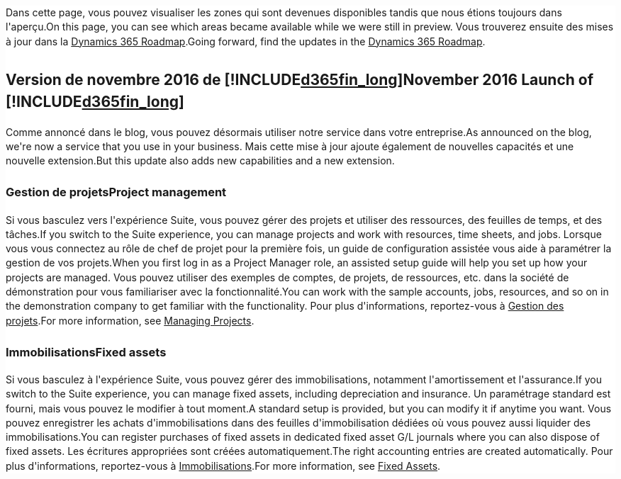 <span data-ttu-id="a7fe4-109">Dans cette page, vous pouvez visualiser les zones qui sont devenues disponibles tandis que nous étions toujours dans l'aperçu.</span><span class="sxs-lookup"><span data-stu-id="a7fe4-109">On this page, you can see which areas became available while we were still in preview.</span></span> <span data-ttu-id="a7fe4-110">Vous trouverez ensuite des mises à jour dans la [Dynamics 365 Roadmap](https://roadmap.dynamics.com/).</span><span class="sxs-lookup"><span data-stu-id="a7fe4-110">Going forward, find the updates in the [Dynamics 365 Roadmap](https://roadmap.dynamics.com/).</span></span>

## <a name="november-2016-launch-of-included365finlongincludesd365finlongmdmd"></a><span data-ttu-id="a7fe4-111">Version de novembre 2016 de [!INCLUDE[d365fin_long](includes/d365fin_long_md.md)]</span><span class="sxs-lookup"><span data-stu-id="a7fe4-111">November 2016 Launch of [!INCLUDE[d365fin_long](includes/d365fin_long_md.md)]</span></span>
<span data-ttu-id="a7fe4-112">Comme annoncé dans le blog, vous pouvez désormais utiliser notre service dans votre entreprise.</span><span class="sxs-lookup"><span data-stu-id="a7fe4-112">As announced on the blog, we're now a service that you use in your business.</span></span> <span data-ttu-id="a7fe4-113">Mais cette mise à jour ajoute également de nouvelles capacités et une nouvelle extension.</span><span class="sxs-lookup"><span data-stu-id="a7fe4-113">But this update also adds new capabilities and a new extension.</span></span>

### <a name="project-management"></a><span data-ttu-id="a7fe4-114">Gestion de projets</span><span class="sxs-lookup"><span data-stu-id="a7fe4-114">Project management</span></span>
<span data-ttu-id="a7fe4-115">Si vous basculez vers l'expérience Suite, vous pouvez gérer des projets et utiliser des ressources, des feuilles de temps, et des tâches.</span><span class="sxs-lookup"><span data-stu-id="a7fe4-115">If you switch to the Suite experience, you can manage projects and work with resources, time sheets, and jobs.</span></span> <span data-ttu-id="a7fe4-116">Lorsque vous vous connectez au rôle de chef de projet pour la première fois, un guide de configuration assistée vous aide à paramétrer la gestion de vos projets.</span><span class="sxs-lookup"><span data-stu-id="a7fe4-116">When you first log in as a Project Manager role, an assisted setup guide will help you set up how your projects are managed.</span></span> <span data-ttu-id="a7fe4-117">Vous pouvez utiliser des exemples de comptes, de projets, de ressources, etc. dans la société de démonstration pour vous familiariser avec la fonctionnalité.</span><span class="sxs-lookup"><span data-stu-id="a7fe4-117">You can work with the sample accounts, jobs, resources, and so on in the demonstration company to get familiar with the functionality.</span></span> <span data-ttu-id="a7fe4-118">Pour plus d'informations, reportez-vous à [Gestion des projets](projects-manage-projects.md).</span><span class="sxs-lookup"><span data-stu-id="a7fe4-118">For more information, see [Managing Projects](projects-manage-projects.md).</span></span>

### <a name="fixed-assets"></a><span data-ttu-id="a7fe4-119">Immobilisations</span><span class="sxs-lookup"><span data-stu-id="a7fe4-119">Fixed assets</span></span>
<span data-ttu-id="a7fe4-120">Si vous basculez à l'expérience Suite, vous pouvez gérer des immobilisations, notamment l'amortissement et l'assurance.</span><span class="sxs-lookup"><span data-stu-id="a7fe4-120">If you switch to the Suite experience, you can manage fixed assets, including depreciation and insurance.</span></span> <span data-ttu-id="a7fe4-121">Un paramétrage standard est fourni, mais vous pouvez le modifier à tout moment.</span><span class="sxs-lookup"><span data-stu-id="a7fe4-121">A standard setup is provided, but you can modify it if anytime you want.</span></span> <span data-ttu-id="a7fe4-122">Vous pouvez enregistrer les achats d'immobilisations dans des feuilles d'immobilisation dédiées où vous pouvez aussi liquider des immobilisations.</span><span class="sxs-lookup"><span data-stu-id="a7fe4-122">You can register purchases of fixed assets in dedicated fixed asset G/L journals where you can also dispose of fixed assets.</span></span> <span data-ttu-id="a7fe4-123">Les écritures appropriées sont créées automatiquement.</span><span class="sxs-lookup"><span data-stu-id="a7fe4-123">The right accounting entries are created automatically.</span></span> <span data-ttu-id="a7fe4-124">Pour plus d'informations, reportez-vous à [Immobilisations](fa-manage.md).</span><span class="sxs-lookup"><span data-stu-id="a7fe4-124">For more information, see [Fixed Assets](fa-manage.md).</span></span>
